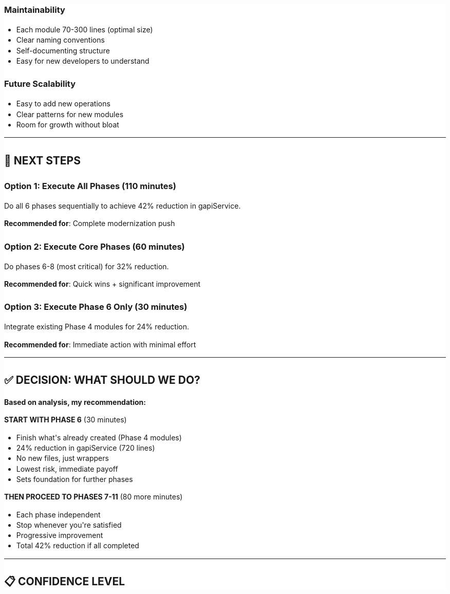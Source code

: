 ### Maintainability
- Each module 70-300 lines (optimal size)
- Clear naming conventions
- Self-documenting structure
- Easy for new developers to understand

### Future Scalability
- Easy to add new operations
- Clear patterns for new modules
- Room for growth without bloat

---

## 🚀 NEXT STEPS

### Option 1: Execute All Phases (110 minutes)
Do all 6 phases sequentially to achieve 42% reduction in gapiService.

**Recommended for**: Complete modernization push

### Option 2: Execute Core Phases (60 minutes)
Do phases 6-8 (most critical) for 32% reduction.

**Recommended for**: Quick wins + significant improvement

### Option 3: Execute Phase 6 Only (30 minutes)
Integrate existing Phase 4 modules for 24% reduction.

**Recommended for**: Immediate action with minimal effort

---

## ✅ DECISION: WHAT SHOULD WE DO?

**Based on analysis, my recommendation:**

**START WITH PHASE 6** (30 minutes)
- Finish what's already created (Phase 4 modules)
- 24% reduction in gapiService (720 lines)
- No new files, just wrappers
- Lowest risk, immediate payoff
- Sets foundation for further phases

**THEN PROCEED TO PHASES 7-11** (80 more minutes)
- Each phase independent
- Stop whenever you're satisfied
- Progressive improvement
- Total 42% reduction if all completed

---

## 📋 CONFIDENCE LEVEL
